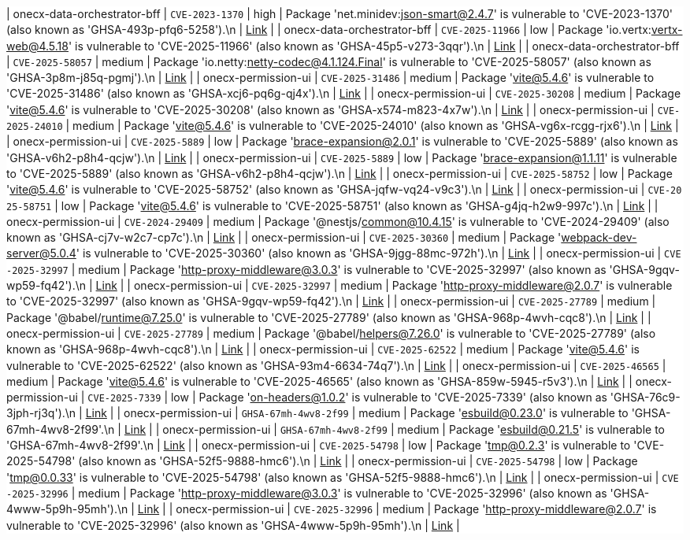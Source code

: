 | onecx-data-orchestrator-bff | `CVE-2023-1370` | high | Package 'net.minidev:json-smart@2.4.7' is vulnerable to 'CVE-2023-1370' (also known as 'GHSA-493p-pfq6-5258').\n | [Link](https://github.com/onecx/onecx-data-orchestrator-bff/security/code-scanning/3) |
| onecx-data-orchestrator-bff | `CVE-2025-11966` | low | Package 'io.vertx:vertx-web@4.5.18' is vulnerable to 'CVE-2025-11966' (also known as 'GHSA-45p5-v273-3qqr').\n | [Link](https://github.com/onecx/onecx-data-orchestrator-bff/security/code-scanning/2) |
| onecx-data-orchestrator-bff | `CVE-2025-58057` | medium | Package 'io.netty:netty-codec@4.1.124.Final' is vulnerable to 'CVE-2025-58057' (also known as 'GHSA-3p8m-j85q-pgmj').\n | [Link](https://github.com/onecx/onecx-data-orchestrator-bff/security/code-scanning/1) |
| onecx-permission-ui | `CVE-2025-31486` | medium | Package 'vite@5.4.6' is vulnerable to 'CVE-2025-31486' (also known as 'GHSA-xcj6-pq6g-qj4x').\n | [Link](https://github.com/onecx/onecx-permission-ui/security/code-scanning/28) |
| onecx-permission-ui | `CVE-2025-30208` | medium | Package 'vite@5.4.6' is vulnerable to 'CVE-2025-30208' (also known as 'GHSA-x574-m823-4x7w').\n | [Link](https://github.com/onecx/onecx-permission-ui/security/code-scanning/27) |
| onecx-permission-ui | `CVE-2025-24010` | medium | Package 'vite@5.4.6' is vulnerable to 'CVE-2025-24010' (also known as 'GHSA-vg6x-rcgg-rjx6').\n | [Link](https://github.com/onecx/onecx-permission-ui/security/code-scanning/26) |
| onecx-permission-ui | `CVE-2025-5889` | low | Package 'brace-expansion@2.0.1' is vulnerable to 'CVE-2025-5889' (also known as 'GHSA-v6h2-p8h4-qcjw').\n | [Link](https://github.com/onecx/onecx-permission-ui/security/code-scanning/25) |
| onecx-permission-ui | `CVE-2025-5889` | low | Package 'brace-expansion@1.1.11' is vulnerable to 'CVE-2025-5889' (also known as 'GHSA-v6h2-p8h4-qcjw').\n | [Link](https://github.com/onecx/onecx-permission-ui/security/code-scanning/24) |
| onecx-permission-ui | `CVE-2025-58752` | low | Package 'vite@5.4.6' is vulnerable to 'CVE-2025-58752' (also known as 'GHSA-jqfw-vq24-v9c3').\n | [Link](https://github.com/onecx/onecx-permission-ui/security/code-scanning/23) |
| onecx-permission-ui | `CVE-2025-58751` | low | Package 'vite@5.4.6' is vulnerable to 'CVE-2025-58751' (also known as 'GHSA-g4jq-h2w9-997c').\n | [Link](https://github.com/onecx/onecx-permission-ui/security/code-scanning/22) |
| onecx-permission-ui | `CVE-2024-29409` | medium | Package '@nestjs/common@10.4.15' is vulnerable to 'CVE-2024-29409' (also known as 'GHSA-cj7v-w2c7-cp7c').\n | [Link](https://github.com/onecx/onecx-permission-ui/security/code-scanning/21) |
| onecx-permission-ui | `CVE-2025-30360` | medium | Package 'webpack-dev-server@5.0.4' is vulnerable to 'CVE-2025-30360' (also known as 'GHSA-9jgg-88mc-972h').\n | [Link](https://github.com/onecx/onecx-permission-ui/security/code-scanning/20) |
| onecx-permission-ui | `CVE-2025-32997` | medium | Package 'http-proxy-middleware@3.0.3' is vulnerable to 'CVE-2025-32997' (also known as 'GHSA-9gqv-wp59-fq42').\n | [Link](https://github.com/onecx/onecx-permission-ui/security/code-scanning/19) |
| onecx-permission-ui | `CVE-2025-32997` | medium | Package 'http-proxy-middleware@2.0.7' is vulnerable to 'CVE-2025-32997' (also known as 'GHSA-9gqv-wp59-fq42').\n | [Link](https://github.com/onecx/onecx-permission-ui/security/code-scanning/18) |
| onecx-permission-ui | `CVE-2025-27789` | medium | Package '@babel/runtime@7.25.0' is vulnerable to 'CVE-2025-27789' (also known as 'GHSA-968p-4wvh-cqc8').\n | [Link](https://github.com/onecx/onecx-permission-ui/security/code-scanning/17) |
| onecx-permission-ui | `CVE-2025-27789` | medium | Package '@babel/helpers@7.26.0' is vulnerable to 'CVE-2025-27789' (also known as 'GHSA-968p-4wvh-cqc8').\n | [Link](https://github.com/onecx/onecx-permission-ui/security/code-scanning/16) |
| onecx-permission-ui | `CVE-2025-62522` | medium | Package 'vite@5.4.6' is vulnerable to 'CVE-2025-62522' (also known as 'GHSA-93m4-6634-74q7').\n | [Link](https://github.com/onecx/onecx-permission-ui/security/code-scanning/15) |
| onecx-permission-ui | `CVE-2025-46565` | medium | Package 'vite@5.4.6' is vulnerable to 'CVE-2025-46565' (also known as 'GHSA-859w-5945-r5v3').\n | [Link](https://github.com/onecx/onecx-permission-ui/security/code-scanning/14) |
| onecx-permission-ui | `CVE-2025-7339` | low | Package 'on-headers@1.0.2' is vulnerable to 'CVE-2025-7339' (also known as 'GHSA-76c9-3jph-rj3q').\n | [Link](https://github.com/onecx/onecx-permission-ui/security/code-scanning/13) |
| onecx-permission-ui | `GHSA-67mh-4wv8-2f99` | medium | Package 'esbuild@0.23.0' is vulnerable to 'GHSA-67mh-4wv8-2f99'.\n | [Link](https://github.com/onecx/onecx-permission-ui/security/code-scanning/12) |
| onecx-permission-ui | `GHSA-67mh-4wv8-2f99` | medium | Package 'esbuild@0.21.5' is vulnerable to 'GHSA-67mh-4wv8-2f99'.\n | [Link](https://github.com/onecx/onecx-permission-ui/security/code-scanning/11) |
| onecx-permission-ui | `CVE-2025-54798` | low | Package 'tmp@0.2.3' is vulnerable to 'CVE-2025-54798' (also known as 'GHSA-52f5-9888-hmc6').\n | [Link](https://github.com/onecx/onecx-permission-ui/security/code-scanning/10) |
| onecx-permission-ui | `CVE-2025-54798` | low | Package 'tmp@0.0.33' is vulnerable to 'CVE-2025-54798' (also known as 'GHSA-52f5-9888-hmc6').\n | [Link](https://github.com/onecx/onecx-permission-ui/security/code-scanning/9) |
| onecx-permission-ui | `CVE-2025-32996` | medium | Package 'http-proxy-middleware@3.0.3' is vulnerable to 'CVE-2025-32996' (also known as 'GHSA-4www-5p9h-95mh').\n | [Link](https://github.com/onecx/onecx-permission-ui/security/code-scanning/8) |
| onecx-permission-ui | `CVE-2025-32996` | medium | Package 'http-proxy-middleware@2.0.7' is vulnerable to 'CVE-2025-32996' (also known as 'GHSA-4www-5p9h-95mh').\n | [Link](https://github.com/onecx/onecx-permission-ui/security/code-scanning/7) |